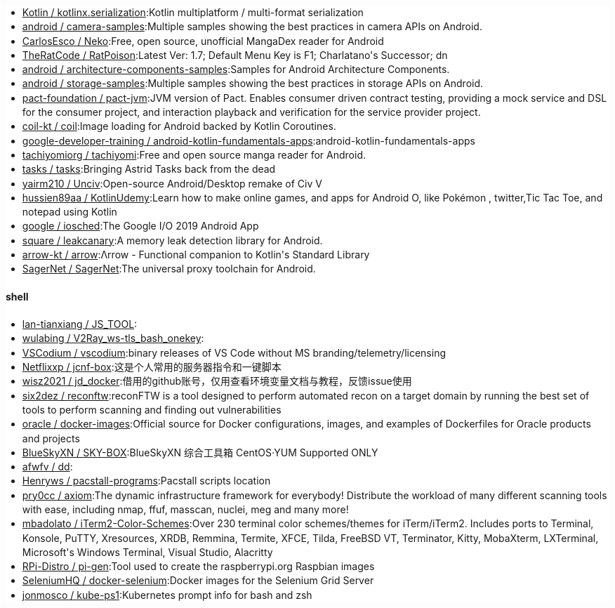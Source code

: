 * [Kotlin / kotlinx.serialization](https://github.com/Kotlin/kotlinx.serialization):Kotlin multiplatform / multi-format serialization
* [android / camera-samples](https://github.com/android/camera-samples):Multiple samples showing the best practices in camera APIs on Android.
* [CarlosEsco / Neko](https://github.com/CarlosEsco/Neko):Free, open source, unofficial MangaDex reader for Android
* [TheRatCode / RatPoison](https://github.com/TheRatCode/RatPoison):Latest Ver: 1.7; Default Menu Key is F1; Charlatano's Successor; dn
* [android / architecture-components-samples](https://github.com/android/architecture-components-samples):Samples for Android Architecture Components.
* [android / storage-samples](https://github.com/android/storage-samples):Multiple samples showing the best practices in storage APIs on Android.
* [pact-foundation / pact-jvm](https://github.com/pact-foundation/pact-jvm):JVM version of Pact. Enables consumer driven contract testing, providing a mock service and DSL for the consumer project, and interaction playback and verification for the service provider project.
* [coil-kt / coil](https://github.com/coil-kt/coil):Image loading for Android backed by Kotlin Coroutines.
* [google-developer-training / android-kotlin-fundamentals-apps](https://github.com/google-developer-training/android-kotlin-fundamentals-apps):android-kotlin-fundamentals-apps
* [tachiyomiorg / tachiyomi](https://github.com/tachiyomiorg/tachiyomi):Free and open source manga reader for Android.
* [tasks / tasks](https://github.com/tasks/tasks):Bringing Astrid Tasks back from the dead
* [yairm210 / Unciv](https://github.com/yairm210/Unciv):Open-source Android/Desktop remake of Civ V
* [hussien89aa / KotlinUdemy](https://github.com/hussien89aa/KotlinUdemy):Learn how to make online games, and apps for Android O, like Pokémon , twitter,Tic Tac Toe, and notepad using Kotlin
* [google / iosched](https://github.com/google/iosched):The Google I/O 2019 Android App
* [square / leakcanary](https://github.com/square/leakcanary):A memory leak detection library for Android.
* [arrow-kt / arrow](https://github.com/arrow-kt/arrow):Λrrow - Functional companion to Kotlin's Standard Library
* [SagerNet / SagerNet](https://github.com/SagerNet/SagerNet):The universal proxy toolchain for Android.

#### shell
* [lan-tianxiang / JS_TOOL](https://github.com/lan-tianxiang/JS_TOOL):
* [wulabing / V2Ray_ws-tls_bash_onekey](https://github.com/wulabing/V2Ray_ws-tls_bash_onekey):
* [VSCodium / vscodium](https://github.com/VSCodium/vscodium):binary releases of VS Code without MS branding/telemetry/licensing
* [Netflixxp / jcnf-box](https://github.com/Netflixxp/jcnf-box):这是个人常用的服务器指令和一键脚本
* [wisz2021 / jd_docker](https://github.com/wisz2021/jd_docker):借用的github账号，仅用查看环境变量文档与教程，反馈issue使用
* [six2dez / reconftw](https://github.com/six2dez/reconftw):reconFTW is a tool designed to perform automated recon on a target domain by running the best set of tools to perform scanning and finding out vulnerabilities
* [oracle / docker-images](https://github.com/oracle/docker-images):Official source for Docker configurations, images, and examples of Dockerfiles for Oracle products and projects
* [BlueSkyXN / SKY-BOX](https://github.com/BlueSkyXN/SKY-BOX):BlueSkyXN 综合工具箱 CentOS·YUM Supported ONLY
* [afwfv / dd](https://github.com/afwfv/dd):
* [Henryws / pacstall-programs](https://github.com/Henryws/pacstall-programs):Pacstall scripts location
* [pry0cc / axiom](https://github.com/pry0cc/axiom):The dynamic infrastructure framework for everybody! Distribute the workload of many different scanning tools with ease, including nmap, ffuf, masscan, nuclei, meg and many more!
* [mbadolato / iTerm2-Color-Schemes](https://github.com/mbadolato/iTerm2-Color-Schemes):Over 230 terminal color schemes/themes for iTerm/iTerm2. Includes ports to Terminal, Konsole, PuTTY, Xresources, XRDB, Remmina, Termite, XFCE, Tilda, FreeBSD VT, Terminator, Kitty, MobaXterm, LXTerminal, Microsoft's Windows Terminal, Visual Studio, Alacritty
* [RPi-Distro / pi-gen](https://github.com/RPi-Distro/pi-gen):Tool used to create the raspberrypi.org Raspbian images
* [SeleniumHQ / docker-selenium](https://github.com/SeleniumHQ/docker-selenium):Docker images for the Selenium Grid Server
* [jonmosco / kube-ps1](https://github.com/jonmosco/kube-ps1):Kubernetes prompt info for bash and zsh